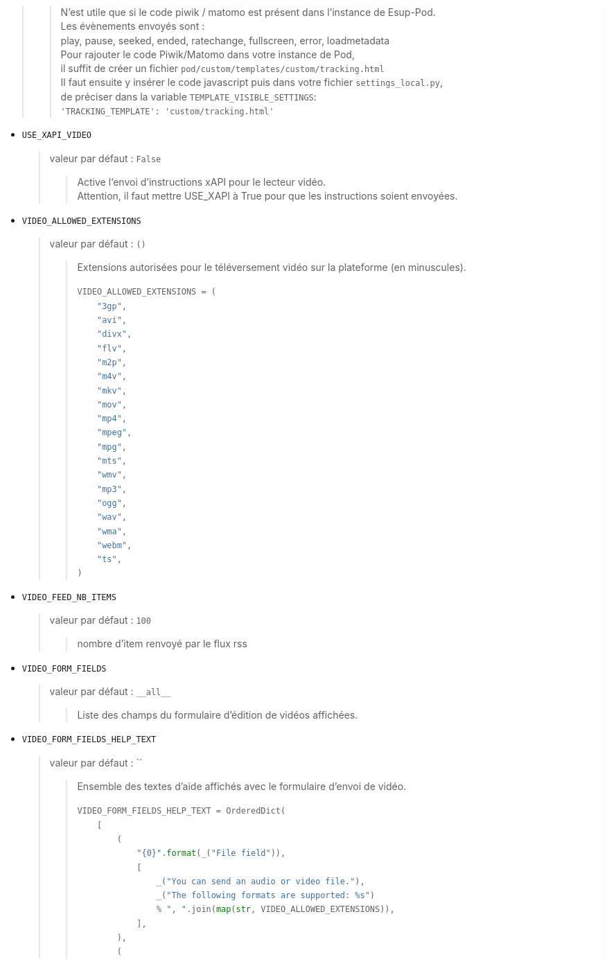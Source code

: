   >> N’est utile que si le code piwik / matomo est présent dans l’instance de Esup-Pod.<br>
  >> Les évènements envoyés sont :<br>
  >> play, pause, seeked, ended, ratechange, fullscreen, error, loadmetadata<br>
  >> Pour rajouter le code Piwik/Matomo dans votre instance de Pod,<br>
  >> il suffit de créer un fichier `pod/custom/templates/custom/tracking.html`<br>
  >> Il faut ensuite y insérer le code javascript puis dans votre fichier `settings_local.py`,<br>
  >> de préciser dans la variable `TEMPLATE_VISIBLE_SETTINGS`:<br>
  >> `'TRACKING_TEMPLATE': 'custom/tracking.html'`<br>
* `USE_XAPI_VIDEO`
  > valeur par défaut : `False`
  >>
  >> Active l‘envoi d’instructions xAPI pour le lecteur vidéo.<br>
  >> Attention, il faut mettre USE_XAPI à True pour que les instructions soient envoyées.<br>
* `VIDEO_ALLOWED_EXTENSIONS`
  > valeur par défaut : `()`
  >> Extensions autorisées pour le téléversement vidéo sur la plateforme (en minuscules).<br>
  >>
  >> ```python
  >> VIDEO_ALLOWED_EXTENSIONS = (
  >>     "3gp",
  >>     "avi",
  >>     "divx",
  >>     "flv",
  >>     "m2p",
  >>     "m4v",
  >>     "mkv",
  >>     "mov",
  >>     "mp4",
  >>     "mpeg",
  >>     "mpg",
  >>     "mts",
  >>     "wmv",
  >>     "mp3",
  >>     "ogg",
  >>     "wav",
  >>     "wma",
  >>     "webm",
  >>     "ts",
  >> )
  >> ```
  >>
* `VIDEO_FEED_NB_ITEMS`
  > valeur par défaut : `100`
  >>
  >> nombre d’item renvoyé par le flux rss<br>
* `VIDEO_FORM_FIELDS`
  > valeur par défaut : `__all__`
  >> Liste des champs du formulaire d’édition de vidéos affichées.<br>
* `VIDEO_FORM_FIELDS_HELP_TEXT`
  > valeur par défaut : ``
  >> Ensemble des textes d’aide affichés avec le formulaire d’envoi de vidéo.<br>
  >>
  >> ```python
  >> VIDEO_FORM_FIELDS_HELP_TEXT = OrderedDict(
  >>     [
  >>         (
  >>             "{0}".format(_("File field")),
  >>             [
  >>                 _("You can send an audio or video file."),
  >>                 _("The following formats are supported: %s")
  >>                 % ", ".join(map(str, VIDEO_ALLOWED_EXTENSIONS)),
  >>             ],
  >>         ),
  >>         (